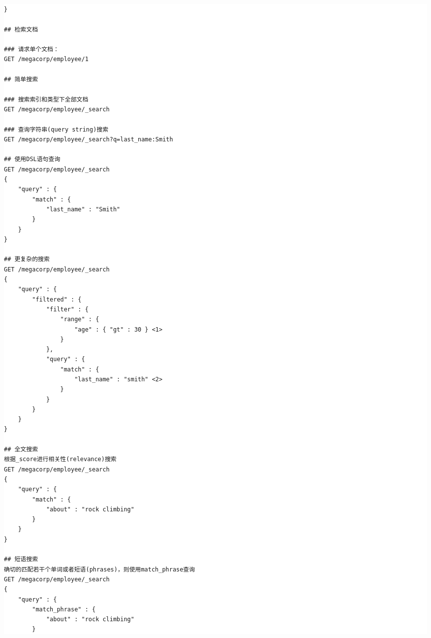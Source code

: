 ```
}

## 检索文档

### 请求单个文档：
GET /megacorp/employee/1

## 简单搜索

### 搜索索引和类型下全部文档
GET /megacorp/employee/_search

### 查询字符串(query string)搜索
GET /megacorp/employee/_search?q=last_name:Smith

## 使用DSL语句查询
GET /megacorp/employee/_search
{
    "query" : {
        "match" : {
            "last_name" : "Smith"
        }
    }
}

## 更复杂的搜索
GET /megacorp/employee/_search
{
    "query" : {
        "filtered" : {
            "filter" : {
                "range" : {
                    "age" : { "gt" : 30 } <1>
                }
            },
            "query" : {
                "match" : {
                    "last_name" : "smith" <2>
                }
            }
        }
    }
}

## 全文搜索
根据_score进行相关性(relevance)搜索
GET /megacorp/employee/_search
{
    "query" : {
        "match" : {
            "about" : "rock climbing"
        }
    }
}

## 短语搜索
确切的匹配若干个单词或者短语(phrases)，则使用match_phrase查询
GET /megacorp/employee/_search
{
    "query" : {
        "match_phrase" : {
            "about" : "rock climbing"
        }
```